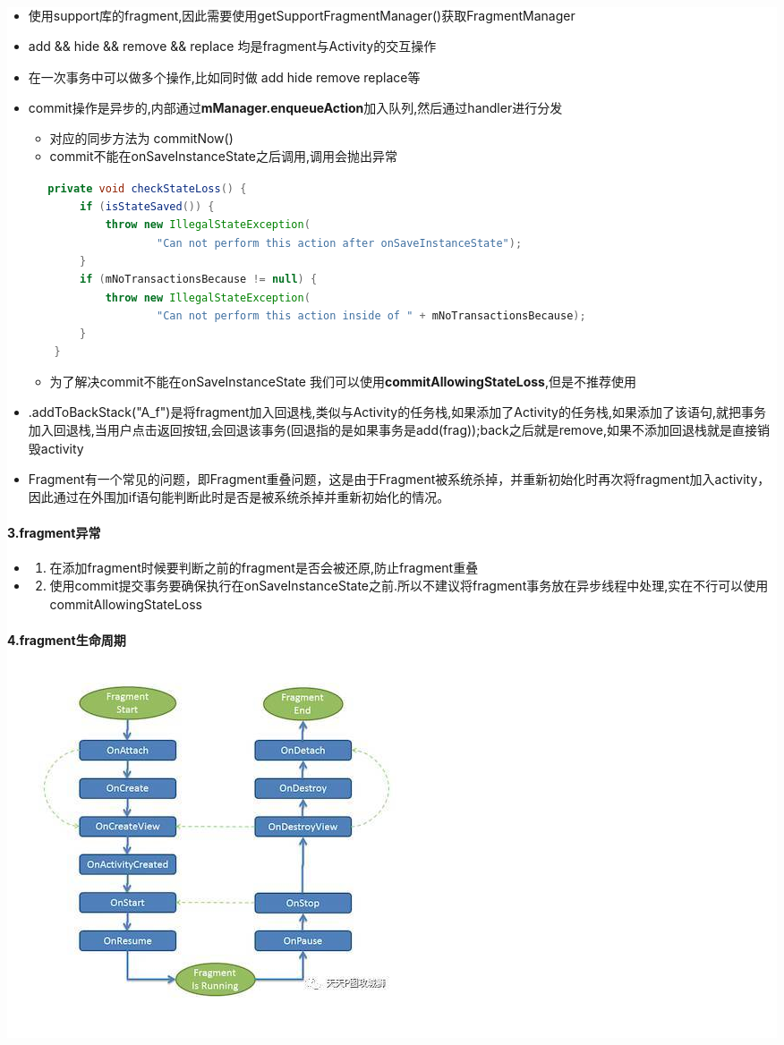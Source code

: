 - 使用support库的fragment,因此需要使用getSupportFragmentManager()获取FragmentManager

- add && hide && remove && replace 均是fragment与Activity的交互操作

- 在一次事务中可以做多个操作,比如同时做 add hide remove replace等

- commit操作是异步的,内部通过**mManager.enqueueAction**加入队列,然后通过handler进行分发

  - 对应的同步方法为  commitNow() 
  - commit不能在onSaveInstanceState之后调用,调用会抛出异常

  ```java
     private void checkStateLoss() {
          if (isStateSaved()) {
              throw new IllegalStateException(
                      "Can not perform this action after onSaveInstanceState");
          }
          if (mNoTransactionsBecause != null) {
              throw new IllegalStateException(
                      "Can not perform this action inside of " + mNoTransactionsBecause);
          }
      }
  ```

  - 为了解决commit不能在onSaveInstanceState  我们可以使用**commitAllowingStateLoss**,但是不推荐使用

-  .addToBackStack("A_f")是将fragment加入回退栈,类似与Activity的任务栈,如果添加了Activity的任务栈,如果添加了该语句,就把事务加入回退栈,当用户点击返回按钮,会回退该事务(回退指的是如果事务是add(frag));back之后就是remove,如果不添加回退栈就是直接销毁activity

- Fragment有一个常见的问题，即Fragment重叠问题，这是由于Fragment被系统杀掉，并重新初始化时再次将fragment加入activity，因此通过在外围加if语句能判断此时是否是被系统杀掉并重新初始化的情况。





#### 3.fragment异常

- 1. 在添加fragment时候要判断之前的fragment是否会被还原,防止fragment重叠
- 2. 使用commit提交事务要确保执行在onSaveInstanceState之前.所以不建议将fragment事务放在异步线程中处理,实在不行可以使用commitAllowingStateLoss



#### 4.fragment生命周期

![image-20200610150206147](../typora-user-images/image-20200610150206147.png)
